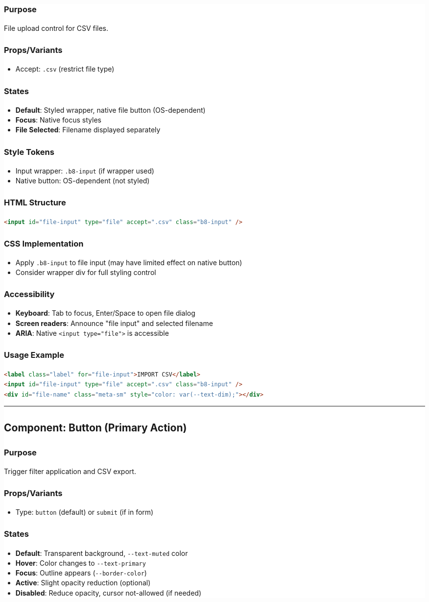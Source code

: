### Purpose
File upload control for CSV files.

### Props/Variants
- Accept: `.csv` (restrict file type)

### States
- **Default**: Styled wrapper, native file button (OS-dependent)
- **Focus**: Native focus styles
- **File Selected**: Filename displayed separately

### Style Tokens
- Input wrapper: `.b8-input` (if wrapper used)
- Native button: OS-dependent (not styled)

### HTML Structure
```html
<input id="file-input" type="file" accept=".csv" class="b8-input" />
```

### CSS Implementation
- Apply `.b8-input` to file input (may have limited effect on native button)
- Consider wrapper div for full styling control

### Accessibility
- **Keyboard**: Tab to focus, Enter/Space to open file dialog
- **Screen readers**: Announce "file input" and selected filename
- **ARIA**: Native `<input type="file">` is accessible

### Usage Example
```html
<label class="label" for="file-input">IMPORT CSV</label>
<input id="file-input" type="file" accept=".csv" class="b8-input" />
<div id="file-name" class="meta-sm" style="color: var(--text-dim);"></div>
```

---

## Component: Button (Primary Action)

### Purpose
Trigger filter application and CSV export.

### Props/Variants
- Type: `button` (default) or `submit` (if in form)

### States
- **Default**: Transparent background, `--text-muted` color
- **Hover**: Color changes to `--text-primary`
- **Focus**: Outline appears (`--border-color`)
- **Active**: Slight opacity reduction (optional)
- **Disabled**: Reduce opacity, cursor not-allowed (if needed)
